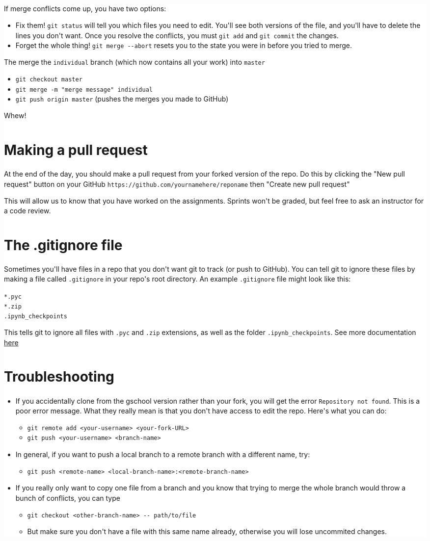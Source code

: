 If merge conflicts come up, you have two options:
- Fix them! `git status` will tell you which files you need to edit. You'll see both versions of the file, and you'll have to delete the lines you don't want. Once you resolve the conflicts, you must `git add` and `git commit` the changes. 
- Forget the whole thing! `git merge --abort` resets you to the state you were in before you tried to merge.

The merge the `individual` branch (which now contains all your work) into `master`
- `git checkout master`
- `git merge -m "merge message" individual`
- `git push origin master` (pushes the merges you made to GitHub)

Whew!

# Making a pull request
At the end of the day, you should make a pull request from your forked version of the repo. Do this by clicking the "New pull request" button on your GitHub `https://github.com/yournamehere/reponame` then "Create new pull request"

This will allow us to know that you have worked on the assignments. Sprints won't be graded, but feel free to ask an instructor for a code review. 

# The .gitignore file
Sometimes you'll have files in a repo that you don't want git to track (or push to GitHub). You can tell git to ignore these files by making a file called `.gitignore` in your repo's root directory. An example `.gitignore` file might look like this:
```
*.pyc
*.zip
.ipynb_checkpoints
```

This tells git to ignore all files with `.pyc` and `.zip` extensions, as well as the folder `.ipynb_checkpoints`. See more documentation [here](https://git-scm.com/docs/gitignore)

# Troubleshooting

- If you accidentally clone from the gschool version rather than your fork, you will get the error `Repository not found`. This is a poor error message. What they really mean is that you don't have access to edit the repo. Here's what you can do:
  - `git remote add <your-username> <your-fork-URL>`
  - `git push <your-username> <branch-name>`

- In general, if you want to push a local branch to a remote branch with a different name, try:
  - `git push <remote-name> <local-branch-name>:<remote-branch-name>`

- If you really only want to copy one file from a branch and you know that trying to merge the whole branch would throw a bunch of conflicts, you can type
  - `git checkout <other-branch-name> -- path/to/file`

  - But make sure you don't have a file with this same name already, otherwise you will lose uncommited changes.

